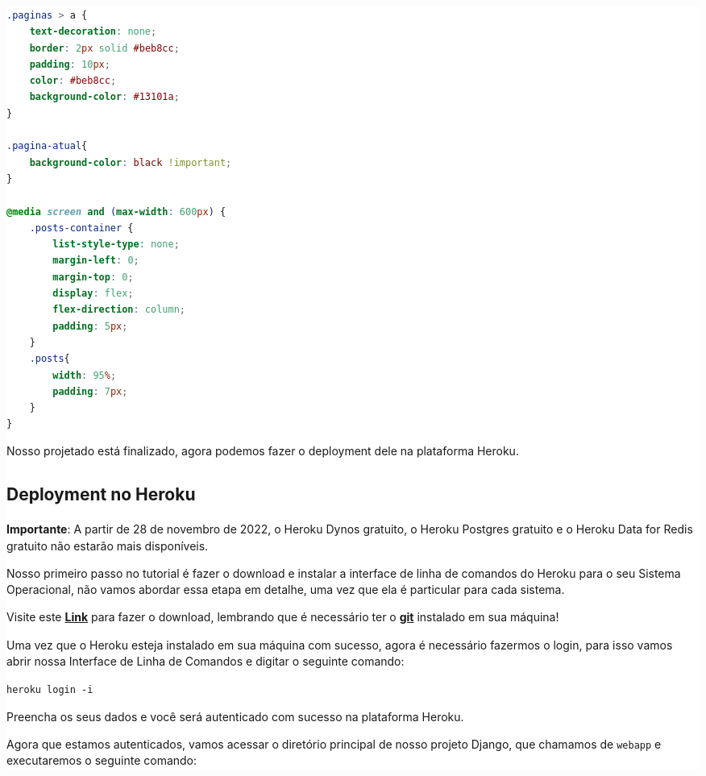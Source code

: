 ```css
.paginas > a {
	text-decoration: none;
	border: 2px solid #beb8cc;
	padding: 10px;
	color: #beb8cc;
	background-color: #13101a;
}

.pagina-atual{
	background-color: black !important;
}

@media screen and (max-width: 600px) {
    .posts-container {
        list-style-type: none;
        margin-left: 0;
        margin-top: 0;
        display: flex;
        flex-direction: column;
        padding: 5px;
    }
    .posts{
        width: 95%;
        padding: 7px;
    }
}
```

Nosso projetado está finalizado, agora podemos fazer o deployment dele na plataforma Heroku.

## Deployment no Heroku

**Importante**: A partir de 28 de novembro de 2022, o Heroku Dynos gratuito, o Heroku Postgres gratuito e o Heroku Data for Redis gratuito não estarão mais disponíveis.

Nosso primeiro passo no tutorial é fazer o download e instalar a interface de linha de comandos do Heroku para o seu Sistema Operacional, não vamos abordar essa etapa em detalhe, uma vez que ela é particular para cada sistema.

Visite este **[Link](https://devcenter.heroku.com/articles/getting-started-with-python#set-up)** para fazer o download, lembrando que é necessário ter o **[git](https://git-scm.com/)** instalado em sua máquina!

Uma vez que o Heroku esteja instalado em sua máquina com sucesso, agora é necessário fazermos o login, para isso vamos abrir nossa Interface de Linha de Comandos e digitar o seguinte comando:

```
heroku login -i
```

Preencha os seus dados e você será autenticado com sucesso na plataforma Heroku.

Agora que estamos autenticados, vamos acessar o diretório principal de nosso projeto Django, que chamamos de `webapp` e executaremos o seguinte comando:

